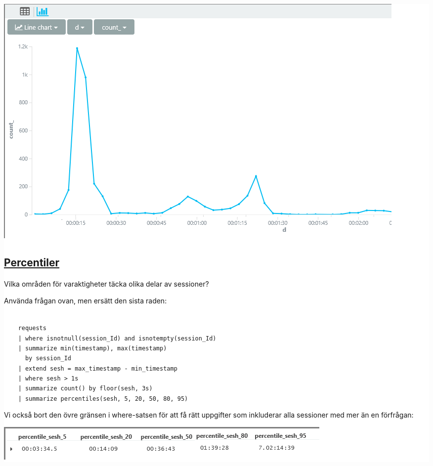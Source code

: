 ![](./media/app-insights-analytics-tour/290.png)

## <a name="percentileshttpsdocsloganalyticsioquerylanguagequerylanguagepercentilesaggfunctionhtml"></a>[Percentiler](https://docs.loganalytics.io/queryLanguage/query_language_percentiles_aggfunction.html)
Vilka områden för varaktigheter täcka olika delar av sessioner?

Använda frågan ovan, men ersätt den sista raden:

```AIQL

    requests
    | where isnotnull(session_Id) and isnotempty(session_Id)
    | summarize min(timestamp), max(timestamp)
      by session_Id
    | extend sesh = max_timestamp - min_timestamp
    | where sesh > 1s
    | summarize count() by floor(sesh, 3s)
    | summarize percentiles(sesh, 5, 20, 50, 80, 95)
```

Vi också bort den övre gränsen i where-satsen för att få rätt uppgifter som inkluderar alla sessioner med mer än en förfrågan:

![Resultat](./media/app-insights-analytics-tour/180.png)
